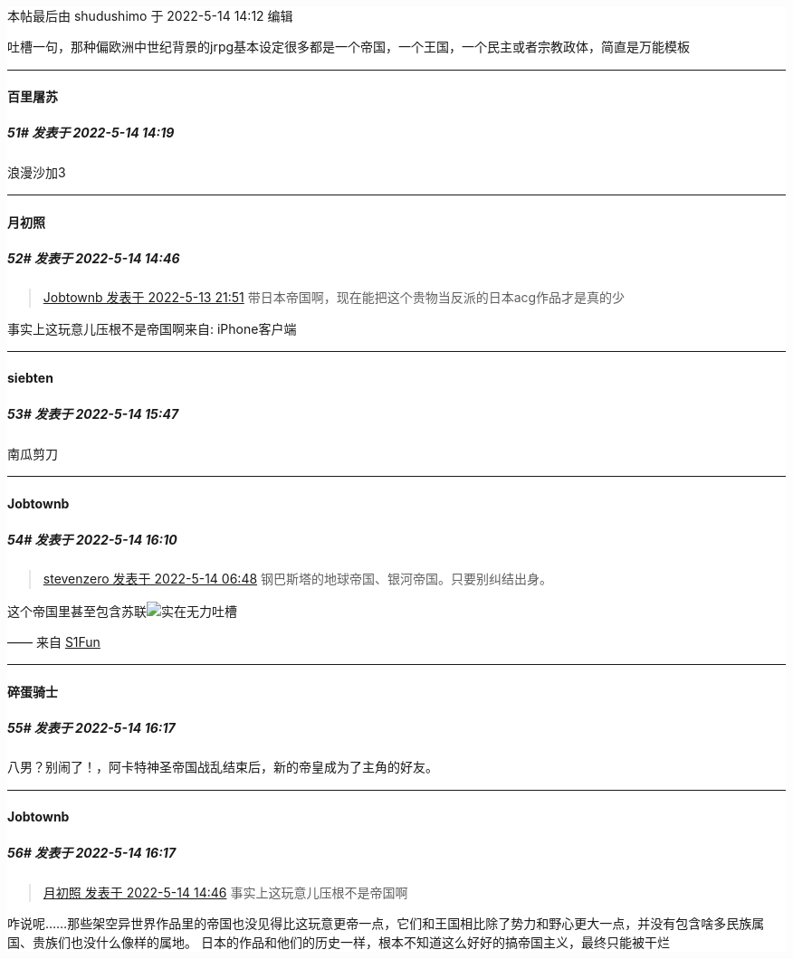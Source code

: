  本帖最后由 shudushimo 于 2022-5-14 14:12 编辑 

吐槽一句，那种偏欧洲中世纪背景的jrpg基本设定很多都是一个帝国，一个王国，一个民主或者宗教政体，简直是万能模板

*****

####  百里屠苏  
##### 51#       发表于 2022-5-14 14:19

浪漫沙加3

*****

####  月初照  
##### 52#       发表于 2022-5-14 14:46

<blockquote><a href="httphttps://bbs.saraba1st.com/2b/forum.php?mod=redirect&amp;goto=findpost&amp;pid=55825963&amp;ptid=2069425" target="_blank"> Jobtownb 发表于 2022-5-13 21:51</a> 带日本帝国啊，现在能把这个贵物当反派的日本acg作品才是真的少 </blockquote>
事实上这玩意儿压根不是帝国啊来自: iPhone客户端

*****

####  siebten  
##### 53#       发表于 2022-5-14 15:47

南瓜剪刀

*****

####  Jobtownb  
##### 54#       发表于 2022-5-14 16:10

<blockquote><a href="httphttps://bbs.saraba1st.com/2b/forum.php?mod=redirect&amp;goto=findpost&amp;pid=55830512&amp;ptid=2069425" target="_blank">stevenzero 发表于 2022-5-14 06:48</a>
钢巴斯塔的地球帝国、银河帝国。只要别纠结出身。</blockquote>
这个帝国里甚至包含苏联<img src="https://static.saraba1st.com/image/smiley/face2017/067.png" referrerpolicy="no-referrer">实在无力吐槽

—— 来自 [S1Fun](https://s1fun.koalcat.com)

*****

####  碎蛋骑士  
##### 55#       发表于 2022-5-14 16:17

八男？别闹了！，阿卡特神圣帝国战乱结束后，新的帝皇成为了主角的好友。

*****

####  Jobtownb  
##### 56#       发表于 2022-5-14 16:17

<blockquote><a href="httphttps://bbs.saraba1st.com/2b/forum.php?mod=redirect&amp;goto=findpost&amp;pid=55835190&amp;ptid=2069425" target="_blank">月初照 发表于 2022-5-14 14:46</a>
事实上这玩意儿压根不是帝国啊</blockquote>
咋说呢……那些架空异世界作品里的帝国也没见得比这玩意更帝一点，它们和王国相比除了势力和野心更大一点，并没有包含啥多民族属国、贵族们也没什么像样的属地。
日本的作品和他们的历史一样，根本不知道这么好好的搞帝国主义，最终只能被干烂
